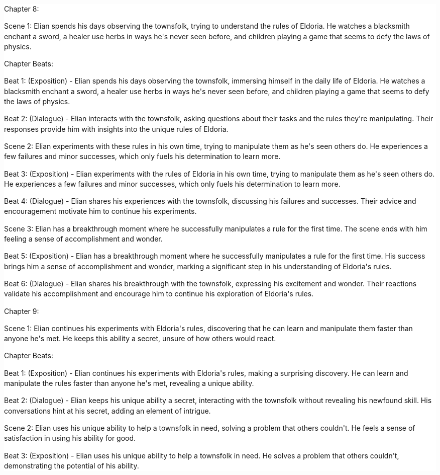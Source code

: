 Chapter 8:

Scene 1: Elian spends his days observing the townsfolk, trying to understand the rules of Eldoria. He watches a blacksmith enchant a sword, a healer use herbs in ways he's never seen before, and children playing a game that seems to defy the laws of physics.

Chapter Beats:

Beat 1: (Exposition) - Elian spends his days observing the townsfolk, immersing himself in the daily life of Eldoria. He watches a blacksmith enchant a sword, a healer use herbs in ways he's never seen before, and children playing a game that seems to defy the laws of physics.

Beat 2: (Dialogue) - Elian interacts with the townsfolk, asking questions about their tasks and the rules they're manipulating. Their responses provide him with insights into the unique rules of Eldoria.

Scene 2: Elian experiments with these rules in his own time, trying to manipulate them as he's seen others do. He experiences a few failures and minor successes, which only fuels his determination to learn more.

Beat 3: (Exposition) - Elian experiments with the rules of Eldoria in his own time, trying to manipulate them as he's seen others do. He experiences a few failures and minor successes, which only fuels his determination to learn more.

Beat 4: (Dialogue) - Elian shares his experiences with the townsfolk, discussing his failures and successes. Their advice and encouragement motivate him to continue his experiments.

Scene 3: Elian has a breakthrough moment where he successfully manipulates a rule for the first time. The scene ends with him feeling a sense of accomplishment and wonder.

Beat 5: (Exposition) - Elian has a breakthrough moment where he successfully manipulates a rule for the first time. His success brings him a sense of accomplishment and wonder, marking a significant step in his understanding of Eldoria's rules.

Beat 6: (Dialogue) - Elian shares his breakthrough with the townsfolk, expressing his excitement and wonder. Their reactions validate his accomplishment and encourage him to continue his exploration of Eldoria's rules.

Chapter 9:

Scene 1: Elian continues his experiments with Eldoria's rules, discovering that he can learn and manipulate them faster than anyone he's met. He keeps this ability a secret, unsure of how others would react.

Chapter Beats:

Beat 1: (Exposition) - Elian continues his experiments with Eldoria's rules, making a surprising discovery. He can learn and manipulate the rules faster than anyone he's met, revealing a unique ability.

Beat 2: (Dialogue) - Elian keeps his unique ability a secret, interacting with the townsfolk without revealing his newfound skill. His conversations hint at his secret, adding an element of intrigue.

Scene 2: Elian uses his unique ability to help a townsfolk in need, solving a problem that others couldn't. He feels a sense of satisfaction in using his ability for good.

Beat 3: (Exposition) - Elian uses his unique ability to help a townsfolk in need. He solves a problem that others couldn't, demonstrating the potential of his ability.

